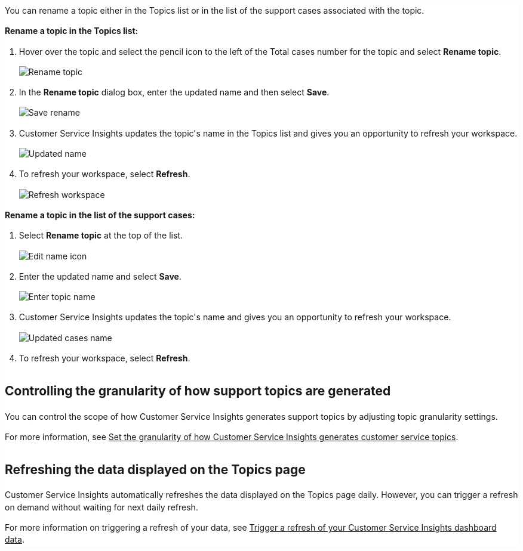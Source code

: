 You can rename a topic either in the Topics list or in the list of the support cases associated with the topic.

**Rename a topic in the Topics list:**

1. Hover over the topic and select the pencil icon to the left of the Total cases number for the topic and select **Rename topic**.

   ![Rename topic](media/rename-topic.png)

3. In the **Rename topic** dialog box, enter the updated name and then select **Save**.

   ![Save rename](media/save-rename.png)

4. Customer Service Insights updates the topic's name in the Topics list and gives you an opportunity to refresh your workspace.

   ![Updated name](media/updated-name.png)

5. To refresh your workspace, select **Refresh**.

   ![Refresh workspace](media/refresh-workspace.png)

**Rename a topic in the list of the support cases:**

1. Select **Rename topic** at the top of the list.

   ![Edit name icon](media/edit-topic-name.png)

2. Enter the updated name and select **Save**.

   ![Enter topic name](media/enter-topic-name.png)

3. Customer Service Insights updates the topic's name and gives you an opportunity to refresh your workspace.

   ![Updated cases name](media/updated-cases-name.png)

4. To refresh your workspace, select **Refresh**.

## Controlling the granularity of how support topics are generated

You can control the scope of how Customer Service Insights generates support topics by adjusting topic granularity settings.

For more information, see [Set the granularity of how Customer Service Insights generates customer service topics](granularity.md).

## Refreshing the data displayed on the Topics page

Customer Service Insights automatically refreshes the data displayed on the Topics page daily. However, you can trigger a refresh on demand without waiting for next daily refresh.

For more information on triggering a refresh of your data, see [Trigger a refresh of your Customer Service Insights dashboard data](trigger-refresh.md).
